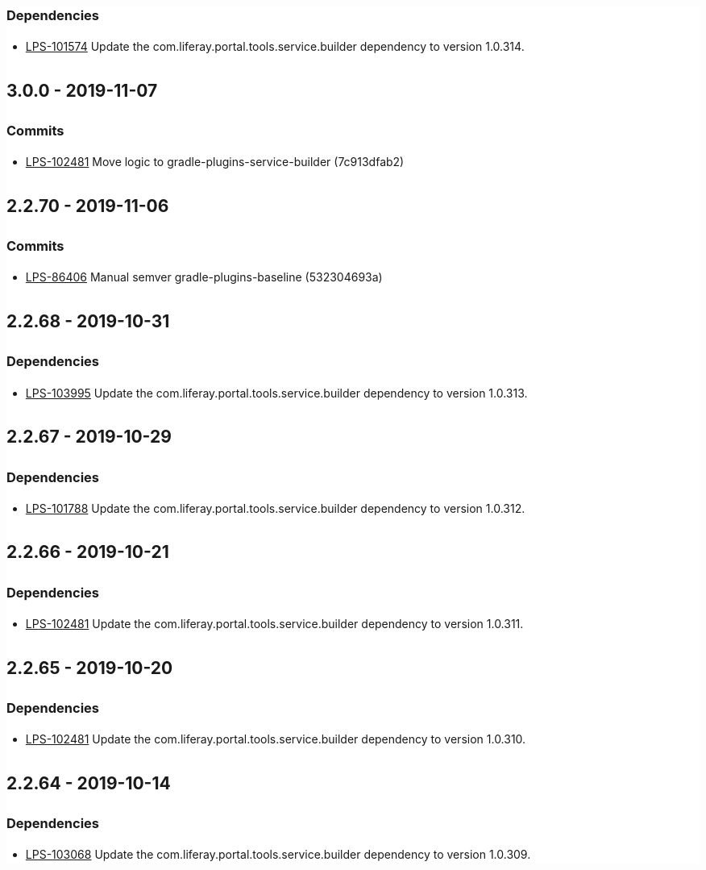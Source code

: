 ### Dependencies
- [LPS-101574] Update the com.liferay.portal.tools.service.builder dependency to
version 1.0.314.

## 3.0.0 - 2019-11-07

### Commits
- [LPS-102481] Move logic to gradle-plugins-service-builder (7c913dfab2)

## 2.2.70 - 2019-11-06

### Commits
- [LPS-86406] Manual semver gradle-plugins-baseline (532304693a)

## 2.2.68 - 2019-10-31

### Dependencies
- [LPS-103995] Update the com.liferay.portal.tools.service.builder dependency to
version 1.0.313.

## 2.2.67 - 2019-10-29

### Dependencies
- [LPS-101788] Update the com.liferay.portal.tools.service.builder dependency to
version 1.0.312.

## 2.2.66 - 2019-10-21

### Dependencies
- [LPS-102481] Update the com.liferay.portal.tools.service.builder dependency to
version 1.0.311.

## 2.2.65 - 2019-10-20

### Dependencies
- [LPS-102481] Update the com.liferay.portal.tools.service.builder dependency to
version 1.0.310.

## 2.2.64 - 2019-10-14

### Dependencies
- [LPS-103068] Update the com.liferay.portal.tools.service.builder dependency to
version 1.0.309.


[LPS-41848]: https://issues.liferay.com/browse/LPS-41848
[LPS-51081]: https://issues.liferay.com/browse/LPS-51081
[LPS-51801]: https://issues.liferay.com/browse/LPS-51801
[LPS-52594]: https://issues.liferay.com/browse/LPS-52594
[LPS-53392]: https://issues.liferay.com/browse/LPS-53392
[LPS-55043]: https://issues.liferay.com/browse/LPS-55043
[LPS-55187]: https://issues.liferay.com/browse/LPS-55187
[LPS-57037]: https://issues.liferay.com/browse/LPS-57037
[LPS-58330]: https://issues.liferay.com/browse/LPS-58330
[LPS-58467]: https://issues.liferay.com/browse/LPS-58467
[LPS-58672]: https://issues.liferay.com/browse/LPS-58672
[LPS-59255]: https://issues.liferay.com/browse/LPS-59255
[LPS-59564]: https://issues.liferay.com/browse/LPS-59564
[LPS-60280]: https://issues.liferay.com/browse/LPS-60280
[LPS-60904]: https://issues.liferay.com/browse/LPS-60904
[LPS-61088]: https://issues.liferay.com/browse/LPS-61088
[LPS-61099]: https://issues.liferay.com/browse/LPS-61099
[LPS-61420]: https://issues.liferay.com/browse/LPS-61420
[LPS-61848]: https://issues.liferay.com/browse/LPS-61848
[LPS-62606]: https://issues.liferay.com/browse/LPS-62606
[LPS-62883]: https://issues.liferay.com/browse/LPS-62883
[LPS-63943]: https://issues.liferay.com/browse/LPS-63943
[LPS-64021]: https://issues.liferay.com/browse/LPS-64021
[LPS-64713]: https://issues.liferay.com/browse/LPS-64713
[LPS-64816]: https://issues.liferay.com/browse/LPS-64816
[LPS-64847]: https://issues.liferay.com/browse/LPS-64847
[LPS-64897]: https://issues.liferay.com/browse/LPS-64897
[LPS-64991]: https://issues.liferay.com/browse/LPS-64991
[LPS-65072]: https://issues.liferay.com/browse/LPS-65072
[LPS-65086]: https://issues.liferay.com/browse/LPS-65086
[LPS-65094]: https://issues.liferay.com/browse/LPS-65094
[LPS-65119]: https://issues.liferay.com/browse/LPS-65119
[LPS-65135]: https://issues.liferay.com/browse/LPS-65135
[LPS-65316]: https://issues.liferay.com/browse/LPS-65316
[LPS-65323]: https://issues.liferay.com/browse/LPS-65323
[LPS-65338]: https://issues.liferay.com/browse/LPS-65338
[LPS-65749]: https://issues.liferay.com/browse/LPS-65749
[LPS-65753]: https://issues.liferay.com/browse/LPS-65753
[LPS-65920]: https://issues.liferay.com/browse/LPS-65920
[LPS-66010]: https://issues.liferay.com/browse/LPS-66010
[LPS-66050]: https://issues.liferay.com/browse/LPS-66050
[LPS-66064]: https://issues.liferay.com/browse/LPS-66064
[LPS-66099]: https://issues.liferay.com/browse/LPS-66099
[LPS-66709]: https://issues.liferay.com/browse/LPS-66709
[LPS-66731]: https://issues.liferay.com/browse/LPS-66731
[LPS-66797]: https://issues.liferay.com/browse/LPS-66797
[LPS-66891]: https://issues.liferay.com/browse/LPS-66891
[LPS-67352]: https://issues.liferay.com/browse/LPS-67352
[LPS-67483]: https://issues.liferay.com/browse/LPS-67483
[LPS-67658]: https://issues.liferay.com/browse/LPS-67658
[LPS-67804]: https://issues.liferay.com/browse/LPS-67804
[LPS-68101]: https://issues.liferay.com/browse/LPS-68101
[LPS-68165]: https://issues.liferay.com/browse/LPS-68165
[LPS-68231]: https://issues.liferay.com/browse/LPS-68231
[LPS-68289]: https://issues.liferay.com/browse/LPS-68289
[LPS-68334]: https://issues.liferay.com/browse/LPS-68334
[LPS-68598]: https://issues.liferay.com/browse/LPS-68598
[LPS-68779]: https://issues.liferay.com/browse/LPS-68779
[LPS-68838]: https://issues.liferay.com/browse/LPS-68838
[LPS-68839]: https://issues.liferay.com/browse/LPS-68839
[LPS-68980]: https://issues.liferay.com/browse/LPS-68980
[LPS-69035]: https://issues.liferay.com/browse/LPS-69035
[LPS-69259]: https://issues.liferay.com/browse/LPS-69259
[LPS-69730]: https://issues.liferay.com/browse/LPS-69730
[LPS-69824]: https://issues.liferay.com/browse/LPS-69824
[LPS-70060]: https://issues.liferay.com/browse/LPS-70060
[LPS-70494]: https://issues.liferay.com/browse/LPS-70494
[LPS-70677]: https://issues.liferay.com/browse/LPS-70677
[LPS-70890]: https://issues.liferay.com/browse/LPS-70890
[LPS-71117]: https://issues.liferay.com/browse/LPS-71117
[LPS-71603]: https://issues.liferay.com/browse/LPS-71603
[LPS-71686]: https://issues.liferay.com/browse/LPS-71686
[LPS-71722]: https://issues.liferay.com/browse/LPS-71722
[LPS-71925]: https://issues.liferay.com/browse/LPS-71925
[LPS-72347]: https://issues.liferay.com/browse/LPS-72347
[LPS-72445]: https://issues.liferay.com/browse/LPS-72445
[LPS-72914]: https://issues.liferay.com/browse/LPS-72914
[LPS-73156]: https://issues.liferay.com/browse/LPS-73156
[LPS-73408]: https://issues.liferay.com/browse/LPS-73408
[LPS-73584]: https://issues.liferay.com/browse/LPS-73584
[LPS-73967]: https://issues.liferay.com/browse/LPS-73967
[LPS-74143]: https://issues.liferay.com/browse/LPS-74143
[LPS-74155]: https://issues.liferay.com/browse/LPS-74155
[LPS-74207]: https://issues.liferay.com/browse/LPS-74207
[LPS-74278]: https://issues.liferay.com/browse/LPS-74278
[LPS-74348]: https://issues.liferay.com/browse/LPS-74348
[LPS-74544]: https://issues.liferay.com/browse/LPS-74544
[LPS-74608]: https://issues.liferay.com/browse/LPS-74608
[LPS-74824]: https://issues.liferay.com/browse/LPS-74824
[LPS-75009]: https://issues.liferay.com/browse/LPS-75009
[LPS-75010]: https://issues.liferay.com/browse/LPS-75010
[LPS-75096]: https://issues.liferay.com/browse/LPS-75096
[LPS-75399]: https://issues.liferay.com/browse/LPS-75399
[LPS-75859]: https://issues.liferay.com/browse/LPS-75859
[LPS-76018]: https://issues.liferay.com/browse/LPS-76018
[LPS-76509]: https://issues.liferay.com/browse/LPS-76509
[LPS-76626]: https://issues.liferay.com/browse/LPS-76626
[LPS-76644]: https://issues.liferay.com/browse/LPS-76644
[LPS-77425]: https://issues.liferay.com/browse/LPS-77425
[LPS-77639]: https://issues.liferay.com/browse/LPS-77639
[LPS-77645]: https://issues.liferay.com/browse/LPS-77645
[LPS-78023]: https://issues.liferay.com/browse/LPS-78023
[LPS-78477]: https://issues.liferay.com/browse/LPS-78477
[LPS-78772]: https://issues.liferay.com/browse/LPS-78772
[LPS-78901]: https://issues.liferay.com/browse/LPS-78901
[LPS-78938]: https://issues.liferay.com/browse/LPS-78938
[LPS-78940]: https://issues.liferay.com/browse/LPS-78940
[LPS-78971]: https://issues.liferay.com/browse/LPS-78971
[LPS-79262]: https://issues.liferay.com/browse/LPS-79262
[LPS-79336]: https://issues.liferay.com/browse/LPS-79336
[LPS-79365]: https://issues.liferay.com/browse/LPS-79365
[LPS-79385]: https://issues.liferay.com/browse/LPS-79385
[LPS-79386]: https://issues.liferay.com/browse/LPS-79386
[LPS-79388]: https://issues.liferay.com/browse/LPS-79388
[LPS-79623]: https://issues.liferay.com/browse/LPS-79623
[LPS-79799]: https://issues.liferay.com/browse/LPS-79799
[LPS-79919]: https://issues.liferay.com/browse/LPS-79919
[LPS-80054]: https://issues.liferay.com/browse/LPS-80054
[LPS-80122]: https://issues.liferay.com/browse/LPS-80122
[LPS-80123]: https://issues.liferay.com/browse/LPS-80123
[LPS-80125]: https://issues.liferay.com/browse/LPS-80125
[LPS-80184]: https://issues.liferay.com/browse/LPS-80184
[LPS-80386]: https://issues.liferay.com/browse/LPS-80386
[LPS-80466]: https://issues.liferay.com/browse/LPS-80466
[LPS-80513]: https://issues.liferay.com/browse/LPS-80513
[LPS-80544]: https://issues.liferay.com/browse/LPS-80544
[LPS-80723]: https://issues.liferay.com/browse/LPS-80723
[LPS-80840]: https://issues.liferay.com/browse/LPS-80840
[LPS-80920]: https://issues.liferay.com/browse/LPS-80920
[LPS-80927]: https://issues.liferay.com/browse/LPS-80927
[LPS-81106]: https://issues.liferay.com/browse/LPS-81106
[LPS-81336]: https://issues.liferay.com/browse/LPS-81336
[LPS-81404]: https://issues.liferay.com/browse/LPS-81404
[LPS-81704]: https://issues.liferay.com/browse/LPS-81704
[LPS-81706]: https://issues.liferay.com/browse/LPS-81706
[LPS-82261]: https://issues.liferay.com/browse/LPS-82261
[LPS-82433]: https://issues.liferay.com/browse/LPS-82433
[LPS-82815]: https://issues.liferay.com/browse/LPS-82815
[LPS-82828]: https://issues.liferay.com/browse/LPS-82828
[LPS-83483]: https://issues.liferay.com/browse/LPS-83483
[LPS-83761]: https://issues.liferay.com/browse/LPS-83761
[LPS-84094]: https://issues.liferay.com/browse/LPS-84094
[LPS-84119]: https://issues.liferay.com/browse/LPS-84119
[LPS-84138]: https://issues.liferay.com/browse/LPS-84138
[LPS-84615]: https://issues.liferay.com/browse/LPS-84615
[LPS-84891]: https://issues.liferay.com/browse/LPS-84891
[LPS-85556]: https://issues.liferay.com/browse/LPS-85556
[LPS-85609]: https://issues.liferay.com/browse/LPS-85609
[LPS-85849]: https://issues.liferay.com/browse/LPS-85849
[LPS-86406]: https://issues.liferay.com/browse/LPS-86406
[LPS-86589]: https://issues.liferay.com/browse/LPS-86589
[LPS-86806]: https://issues.liferay.com/browse/LPS-86806
[LPS-86916]: https://issues.liferay.com/browse/LPS-86916
[LPS-87192]: https://issues.liferay.com/browse/LPS-87192
[LPS-87371]: https://issues.liferay.com/browse/LPS-87371
[LPS-87466]: https://issues.liferay.com/browse/LPS-87466
[LPS-88170]: https://issues.liferay.com/browse/LPS-88170
[LPS-88181]: https://issues.liferay.com/browse/LPS-88181
[LPS-88183]: https://issues.liferay.com/browse/LPS-88183
[LPS-88665]: https://issues.liferay.com/browse/LPS-88665
[LPS-88823]: https://issues.liferay.com/browse/LPS-88823
[LPS-89210]: https://issues.liferay.com/browse/LPS-89210
[LPS-89228]: https://issues.liferay.com/browse/LPS-89228
[LPS-89274]: https://issues.liferay.com/browse/LPS-89274
[LPS-89445]: https://issues.liferay.com/browse/LPS-89445
[LPS-89456]: https://issues.liferay.com/browse/LPS-89456
[LPS-89457]: https://issues.liferay.com/browse/LPS-89457
[LPS-89567]: https://issues.liferay.com/browse/LPS-89567
[LPS-89568]: https://issues.liferay.com/browse/LPS-89568
[LPS-89637]: https://issues.liferay.com/browse/LPS-89637
[LPS-89874]: https://issues.liferay.com/browse/LPS-89874
[LPS-90008]: https://issues.liferay.com/browse/LPS-90008
[LPS-90402]: https://issues.liferay.com/browse/LPS-90402
[LPS-90523]: https://issues.liferay.com/browse/LPS-90523
[LPS-91231]: https://issues.liferay.com/browse/LPS-91231
[LPS-91342]: https://issues.liferay.com/browse/LPS-91342
[LPS-91343]: https://issues.liferay.com/browse/LPS-91343
[LPS-91970]: https://issues.liferay.com/browse/LPS-91970
[LPS-92677]: https://issues.liferay.com/browse/LPS-92677
[LPS-92746]: https://issues.liferay.com/browse/LPS-92746
[LPS-93045]: https://issues.liferay.com/browse/LPS-93045
[LPS-95413]: https://issues.liferay.com/browse/LPS-95413
[LPS-95635]: https://issues.liferay.com/browse/LPS-95635
[LPS-96018]: https://issues.liferay.com/browse/LPS-96018
[LPS-96247]: https://issues.liferay.com/browse/LPS-96247
[LPS-96252]: https://issues.liferay.com/browse/LPS-96252
[LPS-96830]: https://issues.liferay.com/browse/LPS-96830
[LPS-97094]: https://issues.liferay.com/browse/LPS-97094
[LPS-97169]: https://issues.liferay.com/browse/LPS-97169
[LPS-99252]: https://issues.liferay.com/browse/LPS-99252
[LPS-99807]: https://issues.liferay.com/browse/LPS-99807
[LPS-100077]: https://issues.liferay.com/browse/LPS-100077
[LPS-100352]: https://issues.liferay.com/browse/LPS-100352
[LPS-100436]: https://issues.liferay.com/browse/LPS-100436
[LPS-100515]: https://issues.liferay.com/browse/LPS-100515
[LPS-100525]: https://issues.liferay.com/browse/LPS-100525
[LPS-100596]: https://issues.liferay.com/browse/LPS-100596
[LPS-101089]: https://issues.liferay.com/browse/LPS-101089
[LPS-101208]: https://issues.liferay.com/browse/LPS-101208
[LPS-101214]: https://issues.liferay.com/browse/LPS-101214
[LPS-101574]: https://issues.liferay.com/browse/LPS-101574
[LPS-101788]: https://issues.liferay.com/browse/LPS-101788
[LPS-102481]: https://issues.liferay.com/browse/LPS-102481
[LPS-102700]: https://issues.liferay.com/browse/LPS-102700
[LPS-102817]: https://issues.liferay.com/browse/LPS-102817
[LPS-103068]: https://issues.liferay.com/browse/LPS-103068
[LPS-103464]: https://issues.liferay.com/browse/LPS-103464
[LPS-103547]: https://issues.liferay.com/browse/LPS-103547
[LPS-103995]: https://issues.liferay.com/browse/LPS-103995
[LPS-104129]: https://issues.liferay.com/browse/LPS-104129
[LPS-104539]: https://issues.liferay.com/browse/LPS-104539
[LPS-104540]: https://issues.liferay.com/browse/LPS-104540
[LPS-104861]: https://issues.liferay.com/browse/LPS-104861
[LPS-105380]: https://issues.liferay.com/browse/LPS-105380
[LPS-106149]: https://issues.liferay.com/browse/LPS-106149
[LPS-106333]: https://issues.liferay.com/browse/LPS-106333
[LPS-106397]: https://issues.liferay.com/browse/LPS-106397
[LPS-106522]: https://issues.liferay.com/browse/LPS-106522
[LPS-106662]: https://issues.liferay.com/browse/LPS-106662
[LPS-106666]: https://issues.liferay.com/browse/LPS-106666
[LPS-108120]: https://issues.liferay.com/browse/LPS-108120
[LPS-108328]: https://issues.liferay.com/browse/LPS-108328
[LPS-108386]: https://issues.liferay.com/browse/LPS-108386
[LPS-109743]: https://issues.liferay.com/browse/LPS-109743
[LPS-110283]: https://issues.liferay.com/browse/LPS-110283
[LPS-110414]: https://issues.liferay.com/browse/LPS-110414
[LRDOCS-2547]: https://issues.liferay.com/browse/LRDOCS-2547
[LRDOCS-4319]: https://issues.liferay.com/browse/LRDOCS-4319
[LRDOCS-5050]: https://issues.liferay.com/browse/LRDOCS-5050
[LRDOCS-5776]: https://issues.liferay.com/browse/LRDOCS-5776
[LRDOCS-6300]: https://issues.liferay.com/browse/LRDOCS-6300
[LRQA-54214]: https://issues.liferay.com/browse/LRQA-54214